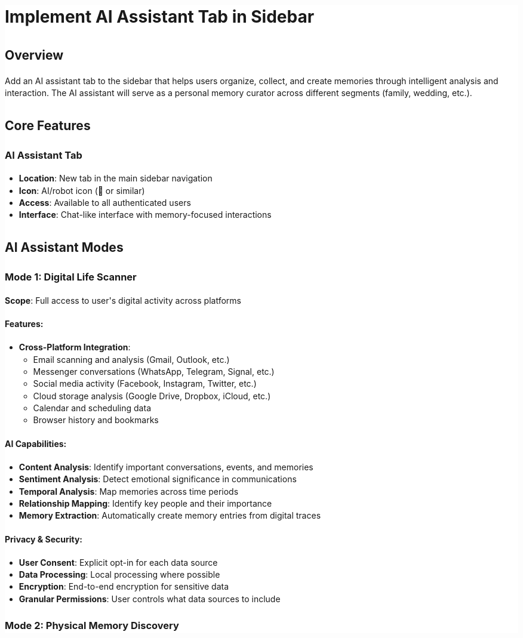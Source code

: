 # Implement AI Assistant Tab in Sidebar

## Overview

Add an AI assistant tab to the sidebar that helps users organize, collect, and create memories through intelligent analysis and interaction. The AI assistant will serve as a personal memory curator across different segments (family, wedding, etc.).

## Core Features

### AI Assistant Tab

- **Location**: New tab in the main sidebar navigation
- **Icon**: AI/robot icon (🤖 or similar)
- **Access**: Available to all authenticated users
- **Interface**: Chat-like interface with memory-focused interactions

## AI Assistant Modes

### Mode 1: Digital Life Scanner

**Scope**: Full access to user's digital activity across platforms

#### Features:

- **Cross-Platform Integration**:
  - Email scanning and analysis (Gmail, Outlook, etc.)
  - Messenger conversations (WhatsApp, Telegram, Signal, etc.)
  - Social media activity (Facebook, Instagram, Twitter, etc.)
  - Cloud storage analysis (Google Drive, Dropbox, iCloud, etc.)
  - Calendar and scheduling data
  - Browser history and bookmarks

#### AI Capabilities:

- **Content Analysis**: Identify important conversations, events, and memories
- **Sentiment Analysis**: Detect emotional significance in communications
- **Temporal Analysis**: Map memories across time periods
- **Relationship Mapping**: Identify key people and their importance
- **Memory Extraction**: Automatically create memory entries from digital traces

#### Privacy & Security:

- **User Consent**: Explicit opt-in for each data source
- **Data Processing**: Local processing where possible
- **Encryption**: End-to-end encryption for sensitive data
- **Granular Permissions**: User controls what data sources to include

### Mode 2: Physical Memory Discovery

